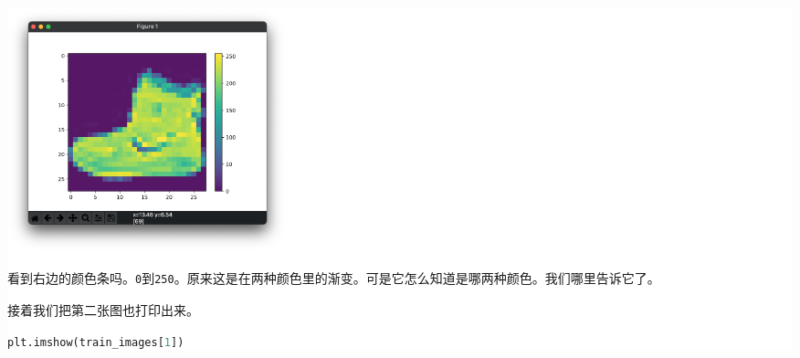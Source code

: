 <img src="./img/tf.png" alt="tf" style="zoom:30%;" />

看到右边的颜色条吗。`0`到`250`。原来这是在两种颜色里的渐变。可是它怎么知道是哪两种颜色。我们哪里告诉它了。



接着我们把第二张图也打印出来。

```python
plt.imshow(train_images[1])
```
